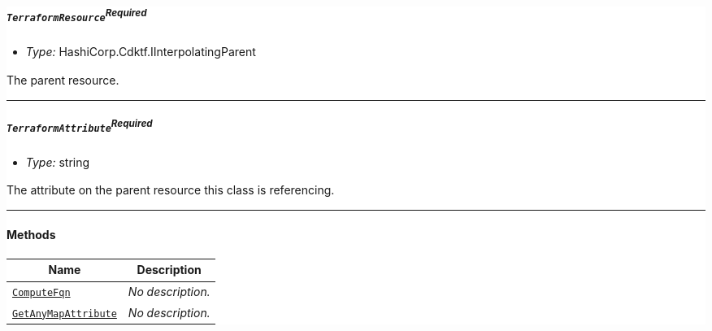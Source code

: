 
##### `TerraformResource`<sup>Required</sup> <a name="TerraformResource" id="@cdktf/provider-ionoscloud.s3BucketLifecycleConfiguration.S3BucketLifecycleConfigurationRuleFilterOutputReference.Initializer.parameter.terraformResource"></a>

- *Type:* HashiCorp.Cdktf.IInterpolatingParent

The parent resource.

---

##### `TerraformAttribute`<sup>Required</sup> <a name="TerraformAttribute" id="@cdktf/provider-ionoscloud.s3BucketLifecycleConfiguration.S3BucketLifecycleConfigurationRuleFilterOutputReference.Initializer.parameter.terraformAttribute"></a>

- *Type:* string

The attribute on the parent resource this class is referencing.

---

#### Methods <a name="Methods" id="Methods"></a>

| **Name** | **Description** |
| --- | --- |
| <code><a href="#@cdktf/provider-ionoscloud.s3BucketLifecycleConfiguration.S3BucketLifecycleConfigurationRuleFilterOutputReference.computeFqn">ComputeFqn</a></code> | *No description.* |
| <code><a href="#@cdktf/provider-ionoscloud.s3BucketLifecycleConfiguration.S3BucketLifecycleConfigurationRuleFilterOutputReference.getAnyMapAttribute">GetAnyMapAttribute</a></code> | *No description.* |
